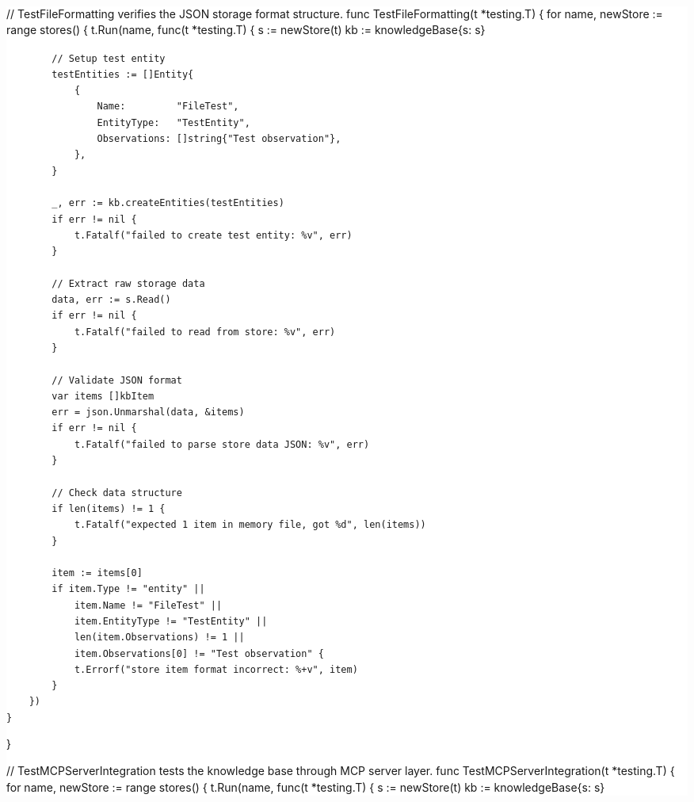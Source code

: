 // TestFileFormatting verifies the JSON storage format structure.
func TestFileFormatting(t *testing.T) {
	for name, newStore := range stores() {
		t.Run(name, func(t *testing.T) {
			s := newStore(t)
			kb := knowledgeBase{s: s}

			// Setup test entity
			testEntities := []Entity{
				{
					Name:         "FileTest",
					EntityType:   "TestEntity",
					Observations: []string{"Test observation"},
				},
			}

			_, err := kb.createEntities(testEntities)
			if err != nil {
				t.Fatalf("failed to create test entity: %v", err)
			}

			// Extract raw storage data
			data, err := s.Read()
			if err != nil {
				t.Fatalf("failed to read from store: %v", err)
			}

			// Validate JSON format
			var items []kbItem
			err = json.Unmarshal(data, &items)
			if err != nil {
				t.Fatalf("failed to parse store data JSON: %v", err)
			}

			// Check data structure
			if len(items) != 1 {
				t.Fatalf("expected 1 item in memory file, got %d", len(items))
			}

			item := items[0]
			if item.Type != "entity" ||
				item.Name != "FileTest" ||
				item.EntityType != "TestEntity" ||
				len(item.Observations) != 1 ||
				item.Observations[0] != "Test observation" {
				t.Errorf("store item format incorrect: %+v", item)
			}
		})
	}
}

// TestMCPServerIntegration tests the knowledge base through MCP server layer.
func TestMCPServerIntegration(t *testing.T) {
	for name, newStore := range stores() {
		t.Run(name, func(t *testing.T) {
			s := newStore(t)
			kb := knowledgeBase{s: s}
